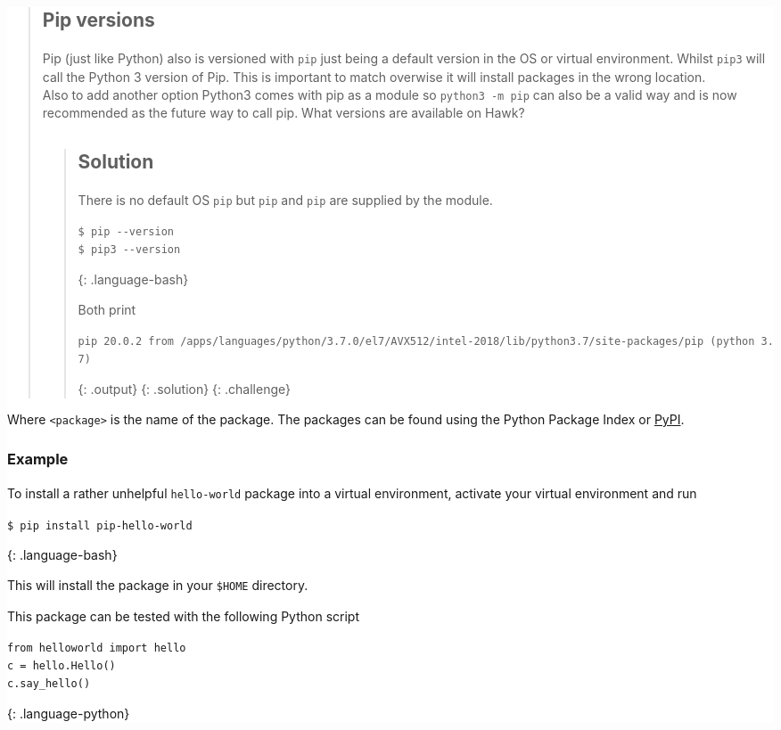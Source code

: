 > ## Pip versions
>
> Pip (just like Python) also is versioned with `pip` just being a default version in the OS or virtual environment.  Whilst `pip3` will call the Python 3
> version of Pip.  This is important to match overwise it will install packages in the wrong location.  
> Also to add another option Python3 comes with pip as a module so `python3 -m pip` can also be a valid way and is now 
> recommended as the future way to call pip.  What versions
> are available on Hawk?
> > ## Solution
> > 
> > There is no default OS `pip` but `pip` and `pip` are supplied by the module.
> > 
> > ~~~
> > $ pip --version
> > $ pip3 --version
> > ~~~
> > {: .language-bash}
> > 
> > Both print
> > 
> > ~~~
> > pip 20.0.2 from /apps/languages/python/3.7.0/el7/AVX512/intel-2018/lib/python3.7/site-packages/pip (python 3.7)
> > ~~~
> > {: .output}
> {: .solution}
{: .challenge}

Where `<package>` is the name of the package.  The packages can be found using the Python Package Index or
[PyPI](https://pypi.org).


### Example

To install a rather unhelpful `hello-world` package into a virtual environment, activate your virtual environment and run

~~~
$ pip install pip-hello-world
~~~
{: .language-bash}

This will install the package in your `$HOME` directory.

This package can be tested with the following Python script

~~~
from helloworld import hello
c = hello.Hello()
c.say_hello()
~~~
{: .language-python}
